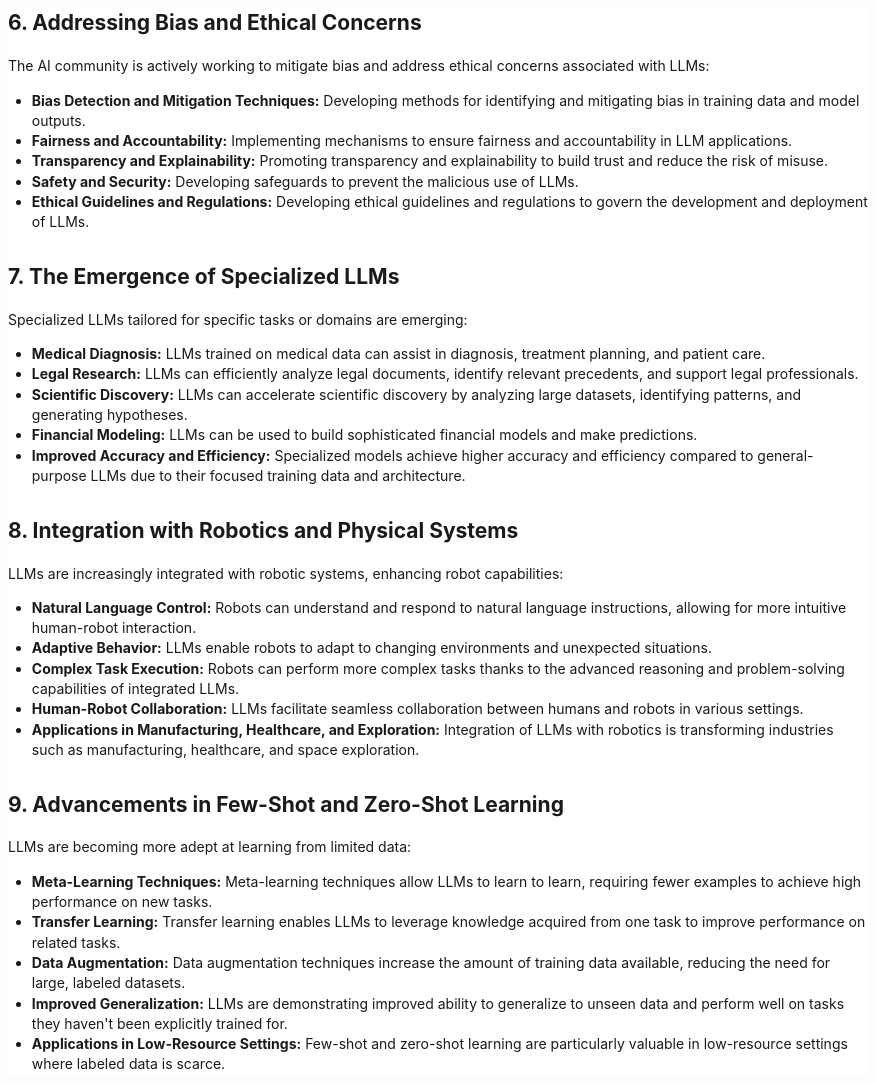 ## 6. Addressing Bias and Ethical Concerns

The AI community is actively working to mitigate bias and address ethical concerns associated with LLMs:

* **Bias Detection and Mitigation Techniques:**  Developing methods for identifying and mitigating bias in training data and model outputs.
* **Fairness and Accountability:**  Implementing mechanisms to ensure fairness and accountability in LLM applications.
* **Transparency and Explainability:**  Promoting transparency and explainability to build trust and reduce the risk of misuse.
* **Safety and Security:**  Developing safeguards to prevent the malicious use of LLMs.
* **Ethical Guidelines and Regulations:**  Developing ethical guidelines and regulations to govern the development and deployment of LLMs.


## 7. The Emergence of Specialized LLMs

Specialized LLMs tailored for specific tasks or domains are emerging:

* **Medical Diagnosis:**  LLMs trained on medical data can assist in diagnosis, treatment planning, and patient care.
* **Legal Research:**  LLMs can efficiently analyze legal documents, identify relevant precedents, and support legal professionals.
* **Scientific Discovery:**  LLMs can accelerate scientific discovery by analyzing large datasets, identifying patterns, and generating hypotheses.
* **Financial Modeling:**  LLMs can be used to build sophisticated financial models and make predictions.
* **Improved Accuracy and Efficiency:** Specialized models achieve higher accuracy and efficiency compared to general-purpose LLMs due to their focused training data and architecture.

## 8. Integration with Robotics and Physical Systems

LLMs are increasingly integrated with robotic systems, enhancing robot capabilities:

* **Natural Language Control:**  Robots can understand and respond to natural language instructions, allowing for more intuitive human-robot interaction.
* **Adaptive Behavior:**  LLMs enable robots to adapt to changing environments and unexpected situations.
* **Complex Task Execution:**  Robots can perform more complex tasks thanks to the advanced reasoning and problem-solving capabilities of integrated LLMs.
* **Human-Robot Collaboration:**  LLMs facilitate seamless collaboration between humans and robots in various settings.
* **Applications in Manufacturing, Healthcare, and Exploration:** Integration of LLMs with robotics is transforming industries such as manufacturing, healthcare, and space exploration.


## 9. Advancements in Few-Shot and Zero-Shot Learning

LLMs are becoming more adept at learning from limited data:

* **Meta-Learning Techniques:**  Meta-learning techniques allow LLMs to learn to learn, requiring fewer examples to achieve high performance on new tasks.
* **Transfer Learning:**  Transfer learning enables LLMs to leverage knowledge acquired from one task to improve performance on related tasks.
* **Data Augmentation:**  Data augmentation techniques increase the amount of training data available, reducing the need for large, labeled datasets.
* **Improved Generalization:**  LLMs are demonstrating improved ability to generalize to unseen data and perform well on tasks they haven't been explicitly trained for.
* **Applications in Low-Resource Settings:**  Few-shot and zero-shot learning are particularly valuable in low-resource settings where labeled data is scarce.
